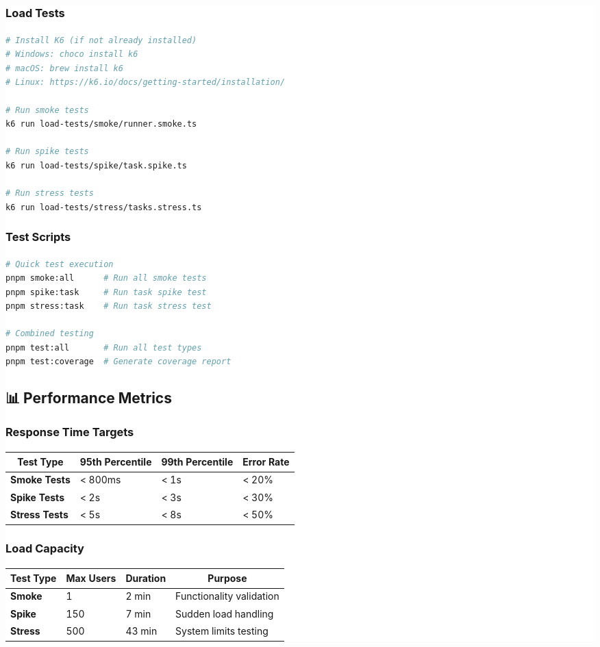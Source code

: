 ### Load Tests

```bash
# Install K6 (if not already installed)
# Windows: choco install k6
# macOS: brew install k6
# Linux: https://k6.io/docs/getting-started/installation/

# Run smoke tests
k6 run load-tests/smoke/runner.smoke.ts

# Run spike tests
k6 run load-tests/spike/task.spike.ts

# Run stress tests
k6 run load-tests/stress/tasks.stress.ts
```

### Test Scripts

```bash
# Quick test execution
pnpm smoke:all      # Run all smoke tests
pnpm spike:task     # Run task spike test
pnpm stress:task    # Run task stress test

# Combined testing
pnpm test:all       # Run all test types
pnpm test:coverage  # Generate coverage report
```

## 📊 Performance Metrics

### Response Time Targets

| Test Type | 95th Percentile | 99th Percentile | Error Rate |
|-----------|-----------------|-----------------|------------|
| **Smoke Tests** | < 800ms | < 1s | < 20% |
| **Spike Tests** | < 2s | < 3s | < 30% |
| **Stress Tests** | < 5s | < 8s | < 50% |

### Load Capacity

| Test Type | Max Users | Duration | Purpose |
|-----------|-----------|----------|---------|
| **Smoke** | 1 | 2 min | Functionality validation |
| **Spike** | 150 | 7 min | Sudden load handling |
| **Stress** | 500 | 43 min | System limits testing |

